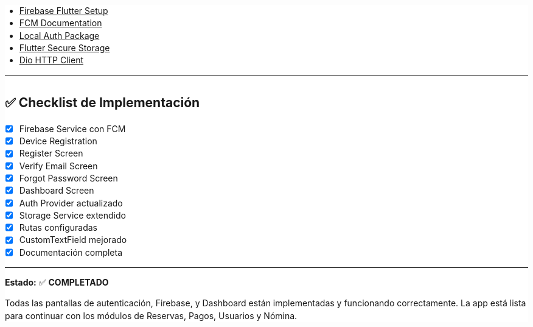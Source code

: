 - [Firebase Flutter Setup](https://firebase.flutter.dev/docs/overview)
- [FCM Documentation](https://firebase.google.com/docs/cloud-messaging)
- [Local Auth Package](https://pub.dev/packages/local_auth)
- [Flutter Secure Storage](https://pub.dev/packages/flutter_secure_storage)
- [Dio HTTP Client](https://pub.dev/packages/dio)

---

## ✅ Checklist de Implementación

- [x] Firebase Service con FCM
- [x] Device Registration
- [x] Register Screen
- [x] Verify Email Screen
- [x] Forgot Password Screen
- [x] Dashboard Screen
- [x] Auth Provider actualizado
- [x] Storage Service extendido
- [x] Rutas configuradas
- [x] CustomTextField mejorado
- [x] Documentación completa

---

**Estado:** ✅ **COMPLETADO**

Todas las pantallas de autenticación, Firebase, y Dashboard están implementadas y funcionando correctamente. La app está lista para continuar con los módulos de Reservas, Pagos, Usuarios y Nómina.
